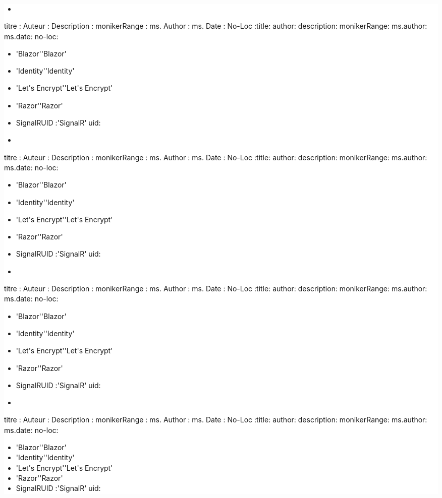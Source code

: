 -
<span data-ttu-id="99436-203">titre : Auteur : Description : monikerRange : ms. Author : ms. Date : No-Loc :</span><span class="sxs-lookup"><span data-stu-id="99436-203">title: author: description: monikerRange: ms.author: ms.date: no-loc:</span></span>
- <span data-ttu-id="99436-204">'Blazor'</span><span class="sxs-lookup"><span data-stu-id="99436-204">'Blazor'</span></span>
- <span data-ttu-id="99436-205">'Identity'</span><span class="sxs-lookup"><span data-stu-id="99436-205">'Identity'</span></span>
- <span data-ttu-id="99436-206">'Let's Encrypt'</span><span class="sxs-lookup"><span data-stu-id="99436-206">'Let's Encrypt'</span></span>
- <span data-ttu-id="99436-207">'Razor'</span><span class="sxs-lookup"><span data-stu-id="99436-207">'Razor'</span></span>
- <span data-ttu-id="99436-208">SignalRUID :</span><span class="sxs-lookup"><span data-stu-id="99436-208">'SignalR' uid:</span></span> 

-
<span data-ttu-id="99436-209">titre : Auteur : Description : monikerRange : ms. Author : ms. Date : No-Loc :</span><span class="sxs-lookup"><span data-stu-id="99436-209">title: author: description: monikerRange: ms.author: ms.date: no-loc:</span></span>
- <span data-ttu-id="99436-210">'Blazor'</span><span class="sxs-lookup"><span data-stu-id="99436-210">'Blazor'</span></span>
- <span data-ttu-id="99436-211">'Identity'</span><span class="sxs-lookup"><span data-stu-id="99436-211">'Identity'</span></span>
- <span data-ttu-id="99436-212">'Let's Encrypt'</span><span class="sxs-lookup"><span data-stu-id="99436-212">'Let's Encrypt'</span></span>
- <span data-ttu-id="99436-213">'Razor'</span><span class="sxs-lookup"><span data-stu-id="99436-213">'Razor'</span></span>
- <span data-ttu-id="99436-214">SignalRUID :</span><span class="sxs-lookup"><span data-stu-id="99436-214">'SignalR' uid:</span></span> 

-
<span data-ttu-id="99436-215">titre : Auteur : Description : monikerRange : ms. Author : ms. Date : No-Loc :</span><span class="sxs-lookup"><span data-stu-id="99436-215">title: author: description: monikerRange: ms.author: ms.date: no-loc:</span></span>
- <span data-ttu-id="99436-216">'Blazor'</span><span class="sxs-lookup"><span data-stu-id="99436-216">'Blazor'</span></span>
- <span data-ttu-id="99436-217">'Identity'</span><span class="sxs-lookup"><span data-stu-id="99436-217">'Identity'</span></span>
- <span data-ttu-id="99436-218">'Let's Encrypt'</span><span class="sxs-lookup"><span data-stu-id="99436-218">'Let's Encrypt'</span></span>
- <span data-ttu-id="99436-219">'Razor'</span><span class="sxs-lookup"><span data-stu-id="99436-219">'Razor'</span></span>
- <span data-ttu-id="99436-220">SignalRUID :</span><span class="sxs-lookup"><span data-stu-id="99436-220">'SignalR' uid:</span></span> 

-
<span data-ttu-id="99436-221">titre : Auteur : Description : monikerRange : ms. Author : ms. Date : No-Loc :</span><span class="sxs-lookup"><span data-stu-id="99436-221">title: author: description: monikerRange: ms.author: ms.date: no-loc:</span></span>
- <span data-ttu-id="99436-222">'Blazor'</span><span class="sxs-lookup"><span data-stu-id="99436-222">'Blazor'</span></span>
- <span data-ttu-id="99436-223">'Identity'</span><span class="sxs-lookup"><span data-stu-id="99436-223">'Identity'</span></span>
- <span data-ttu-id="99436-224">'Let's Encrypt'</span><span class="sxs-lookup"><span data-stu-id="99436-224">'Let's Encrypt'</span></span>
- <span data-ttu-id="99436-225">'Razor'</span><span class="sxs-lookup"><span data-stu-id="99436-225">'Razor'</span></span>
- <span data-ttu-id="99436-226">SignalRUID :</span><span class="sxs-lookup"><span data-stu-id="99436-226">'SignalR' uid:</span></span> 
